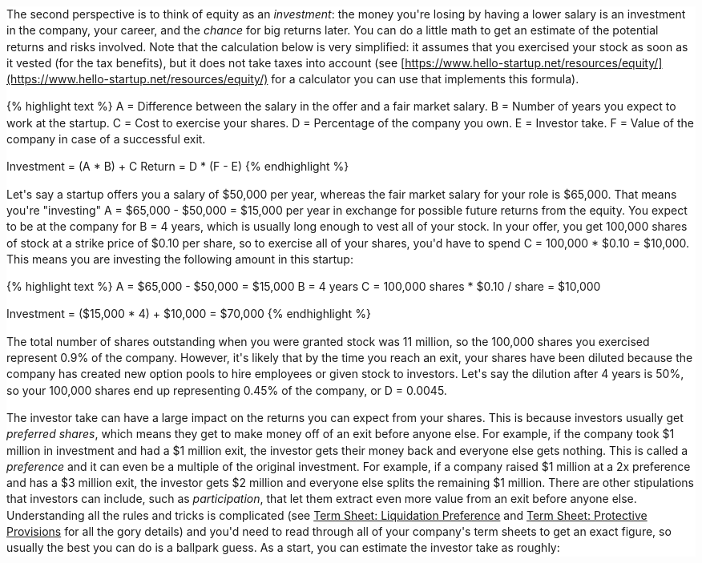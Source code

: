 The second perspective is to think of equity as an *investment*: the money 
you're losing by having a lower salary is an investment in the company, your 
career, and the *chance* for big returns later. You can do a little math to 
get an estimate of the potential returns and risks involved. Note that the 
calculation below is very simplified: it assumes that you exercised your stock 
as soon as it vested (for the tax benefits), but it does not take taxes into 
account (see 
[https://www.hello-startup.net/resources/equity/](https://www.hello-startup.net/resources/equity/) 
for a calculator you can use that implements this formula). 

{% highlight text %}
A = Difference between the salary in the offer and a fair market salary. 
B = Number of years you expect to work at the startup. 
C = Cost to exercise your shares. 
D = Percentage of the company you own. 
E = Investor take. 
F = Value of the company in case of a successful exit. 

Investment = (A * B) + C 
Return = D * (F - E) 
{% endhighlight %}

Let's say a startup offers you a salary of $50,000 per year, whereas the fair 
market salary for your role is $65,000. That means you're "investing" A = 
$65,000 - $50,000 = $15,000 per year in exchange for possible future returns 
from the equity. You expect to be at the company for B = 4 years, which is 
usually long enough to vest all of your stock. In your offer, you get 100,000 
shares of stock at a strike price of $0.10 per share, so to exercise all of 
your shares, you'd have to spend C = 100,000 * $0.10 = $10,000. This means you
are investing the following amount in this startup:

{% highlight text %}
A = $65,000 - $50,000 = $15,000 
B = 4 years 
C = 100,000 shares * $0.10 / share = $10,000 

Investment = ($15,000 * 4) + $10,000 = $70,000 
{% endhighlight %}

The total number of shares outstanding when you were granted stock was 11 
million, so the 100,000 shares you exercised represent 0.9% of the company. 
However, it's likely that by the time you reach an exit, your shares have been 
diluted because the company has created new option pools to hire employees or 
given stock to investors. Let's say the dilution after 4 years is 50%, so your 
100,000 shares end up representing 0.45% of the company, or D = 0.0045. 

The investor take can have a large impact on the returns you can expect from your 
shares. This is because investors usually get *preferred shares*, which means 
they get to make money off of an exit before anyone else. For example, if the 
company took $1 million in investment and had a $1 million exit, the investor 
gets their money back and everyone else gets nothing. This is called a 
*preference* and it can even be a multiple of the original investment. For 
example, if a company raised $1 million at a 2x preference and has a $3 
million exit, the investor gets $2 million and everyone else splits the 
remaining $1 million. There are other stipulations that investors can include, 
such as *participation*, that let them extract even more value from an exit 
before anyone else. Understanding all the rules and tricks is 
complicated (see 
[Term Sheet: Liquidation Preference](http://www.feld.com/archives/2005/01/term-sheet-liquidation-preference.html)
and
[Term Sheet: Protective Provisions](http://www.feld.com/archives/2005/01/term-sheet-protective-provisions.html)
for all the gory details) and you'd need to read through all of your company's 
term sheets to get an exact figure, so usually the best you can do is a 
ballpark guess. As a start, you can estimate the investor take as roughly: 
